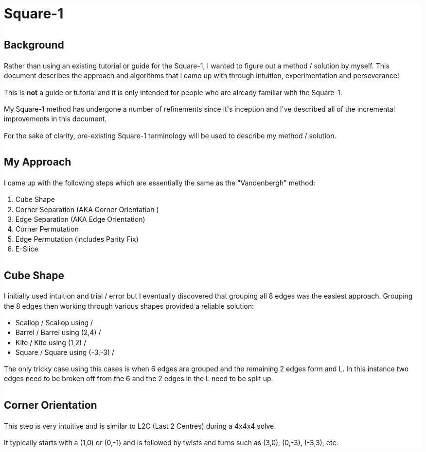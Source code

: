 # Square-1

## Background

Rather than using an existing tutorial or guide for the Square-1, I wanted to figure out a method / solution by myself. This document describes the approach and algorithms that I came up with through intuition, experimentation and perseverance!

This is **not** a guide or tutorial and it is only intended for people who are already familiar with the Square-1.

My Square-1 method has undergone a number of refinements since it's inception and I've described all of the incremental improvements in this document.

For the sake of clarity, pre-existing Square-1 terminology will be used to describe my method / solution.




## My Approach

I came up with the following steps which are essentially the same as the "Vandenbergh" method:

1. Cube Shape
2. Corner Separation (AKA Corner Orientation )
3. Edge Separation (AKA Edge Orientation)
4. Corner Permutation
5. Edge Permutation (includes Parity Fix)
6. E-Slice



## Cube Shape

I initially used intuition and trial / error but I eventually discovered that grouping all 8 edges was the easiest approach. Grouping the 8 edges then working through various shapes provided a reliable solution:

- Scallop / Scallop using /
- Barrel / Barrel using (2,4) /
- Kite / Kite using (1,2) /
- Square / Square using (-3,-3) /

The only tricky case using this cases is when 6 edges are grouped and the remaining 2 edges form and L. In this instance two edges need to be broken off from the 6 and the 2 edges in the L need to be split up.



## Corner Orientation

This step is very intuitive and is similar to L2C (Last 2 Centres) during a 4x4x4 solve.

It typically starts with a (1,0) or (0,-1) and is followed by twists and turns such as (3,0), (0,-3), (-3,3), etc.
